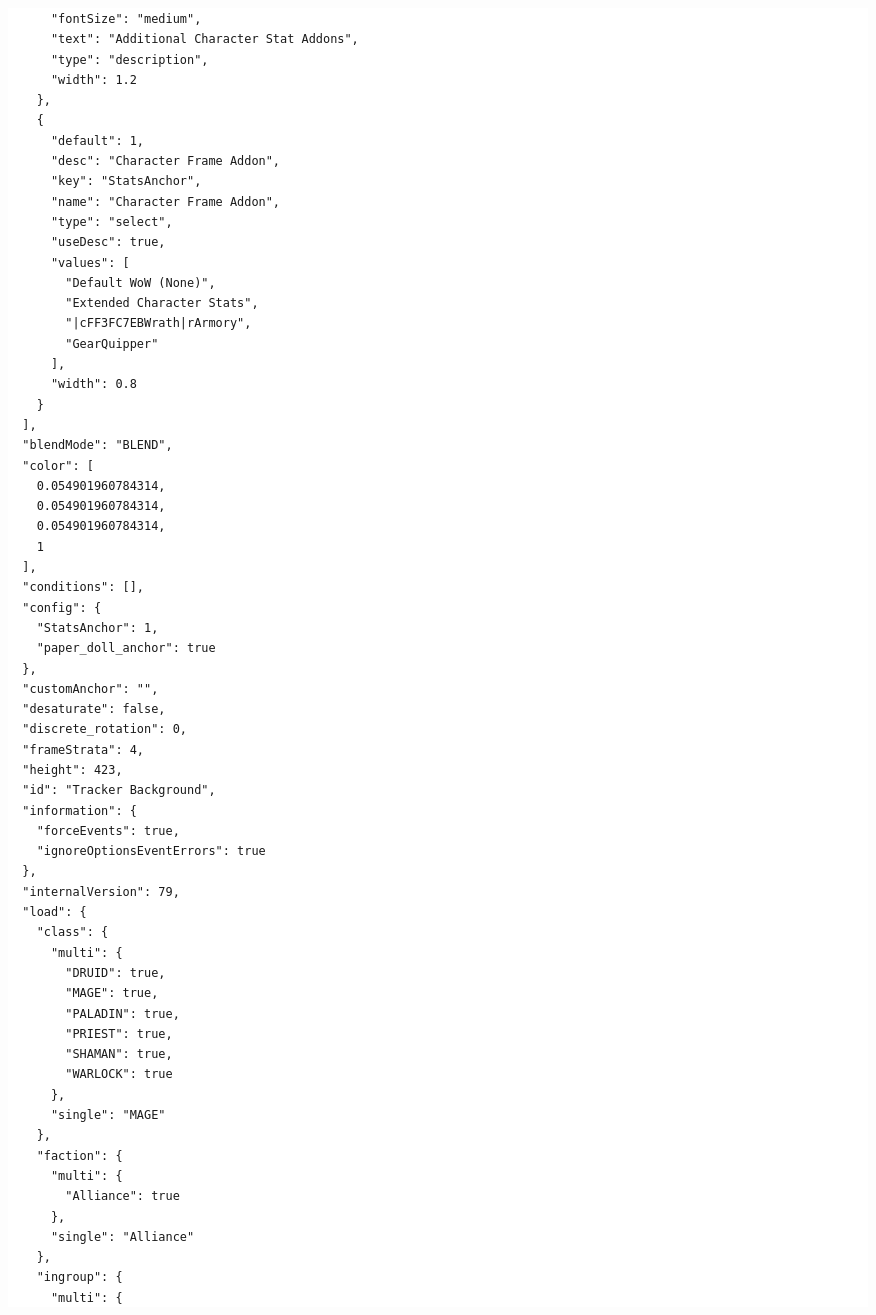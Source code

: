          "fontSize": "medium",
          "text": "Additional Character Stat Addons",
          "type": "description",
          "width": 1.2
        },
        {
          "default": 1,
          "desc": "Character Frame Addon",
          "key": "StatsAnchor",
          "name": "Character Frame Addon",
          "type": "select",
          "useDesc": true,
          "values": [
            "Default WoW (None)",
            "Extended Character Stats",
            "|cFF3FC7EBWrath|rArmory",
            "GearQuipper"
          ],
          "width": 0.8
        }
      ],
      "blendMode": "BLEND",
      "color": [
        0.054901960784314,
        0.054901960784314,
        0.054901960784314,
        1
      ],
      "conditions": [],
      "config": {
        "StatsAnchor": 1,
        "paper_doll_anchor": true
      },
      "customAnchor": "",
      "desaturate": false,
      "discrete_rotation": 0,
      "frameStrata": 4,
      "height": 423,
      "id": "Tracker Background",
      "information": {
        "forceEvents": true,
        "ignoreOptionsEventErrors": true
      },
      "internalVersion": 79,
      "load": {
        "class": {
          "multi": {
            "DRUID": true,
            "MAGE": true,
            "PALADIN": true,
            "PRIEST": true,
            "SHAMAN": true,
            "WARLOCK": true
          },
          "single": "MAGE"
        },
        "faction": {
          "multi": {
            "Alliance": true
          },
          "single": "Alliance"
        },
        "ingroup": {
          "multi": {
